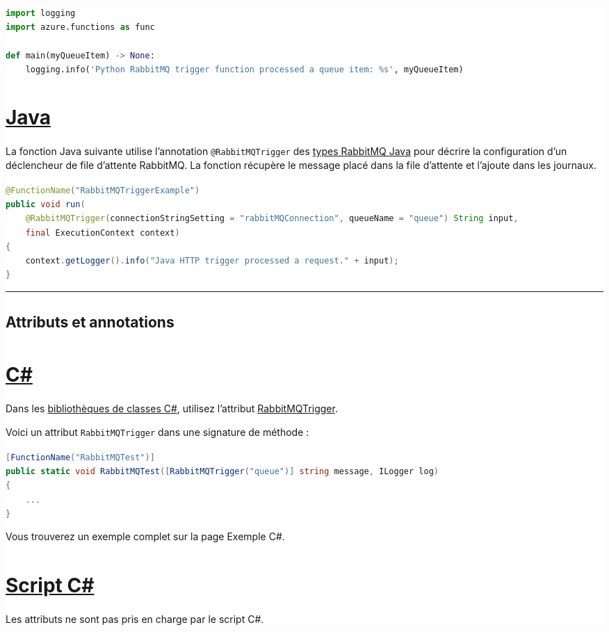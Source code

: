 ```python
import logging
import azure.functions as func

def main(myQueueItem) -> None:
    logging.info('Python RabbitMQ trigger function processed a queue item: %s', myQueueItem)
```

# <a name="java"></a>[Java](#tab/java)

La fonction Java suivante utilise l’annotation `@RabbitMQTrigger` des [types RabbitMQ Java](https://mvnrepository.com/artifact/com.microsoft.azure.functions/azure-functions-java-library-rabbitmq) pour décrire la configuration d’un déclencheur de file d’attente RabbitMQ. La fonction récupère le message placé dans la file d’attente et l’ajoute dans les journaux.

```java
@FunctionName("RabbitMQTriggerExample")
public void run(
    @RabbitMQTrigger(connectionStringSetting = "rabbitMQConnection", queueName = "queue") String input,
    final ExecutionContext context)
{
    context.getLogger().info("Java HTTP trigger processed a request." + input);
}
```

---

## <a name="attributes-and-annotations"></a>Attributs et annotations

# <a name="c"></a>[C#](#tab/csharp)

Dans les [bibliothèques de classes C#](functions-dotnet-class-library.md), utilisez l’attribut [RabbitMQTrigger](https://github.com/Azure/azure-functions-rabbitmq-extension/blob/dev/src/Trigger/RabbitMQTriggerAttribute.cs).

Voici un attribut `RabbitMQTrigger` dans une signature de méthode :

```csharp
[FunctionName("RabbitMQTest")]
public static void RabbitMQTest([RabbitMQTrigger("queue")] string message, ILogger log)
{
    ...
}
```

Vous trouverez un exemple complet sur la page Exemple C#.

# <a name="c-script"></a>[Script C#](#tab/csharp-script)

Les attributs ne sont pas pris en charge par le script C#.
